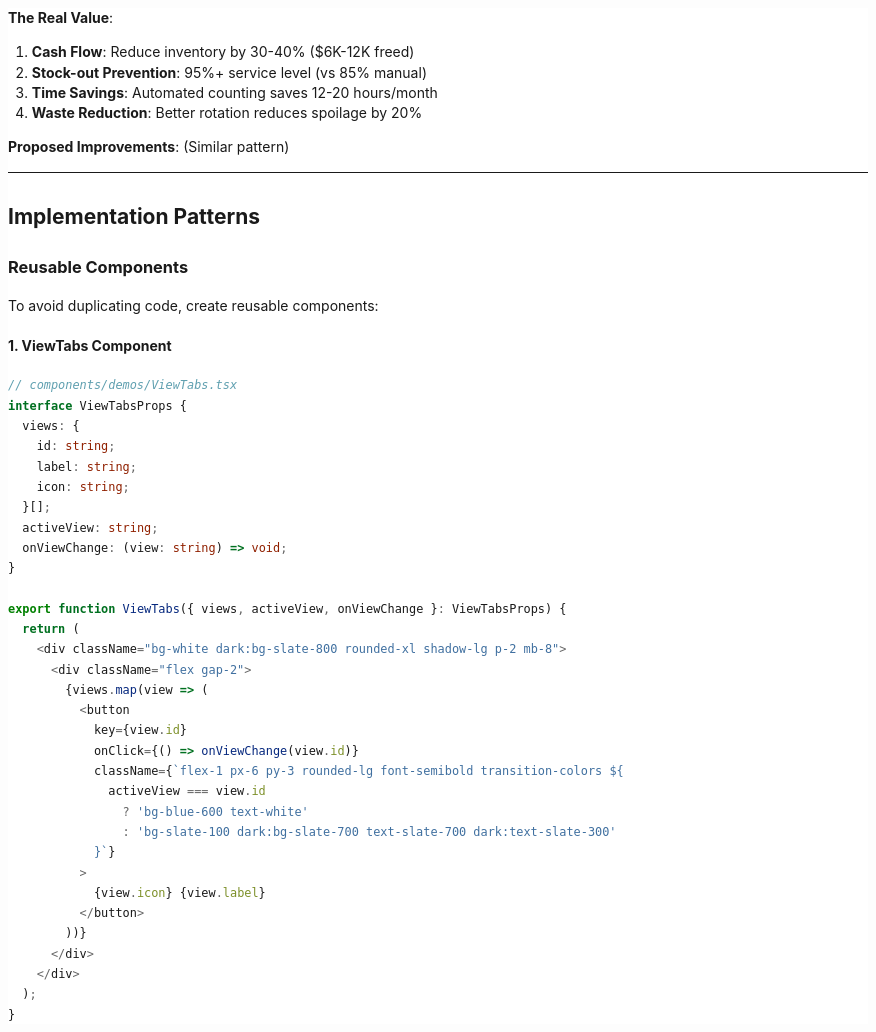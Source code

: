 **The Real Value**:
1. **Cash Flow**: Reduce inventory by 30-40% ($6K-12K freed)
2. **Stock-out Prevention**: 95%+ service level (vs 85% manual)
3. **Time Savings**: Automated counting saves 12-20 hours/month
4. **Waste Reduction**: Better rotation reduces spoilage by 20%

**Proposed Improvements**: (Similar pattern)

---

## Implementation Patterns

### Reusable Components

To avoid duplicating code, create reusable components:

#### 1. ViewTabs Component

```typescript
// components/demos/ViewTabs.tsx
interface ViewTabsProps {
  views: {
    id: string;
    label: string;
    icon: string;
  }[];
  activeView: string;
  onViewChange: (view: string) => void;
}

export function ViewTabs({ views, activeView, onViewChange }: ViewTabsProps) {
  return (
    <div className="bg-white dark:bg-slate-800 rounded-xl shadow-lg p-2 mb-8">
      <div className="flex gap-2">
        {views.map(view => (
          <button
            key={view.id}
            onClick={() => onViewChange(view.id)}
            className={`flex-1 px-6 py-3 rounded-lg font-semibold transition-colors ${
              activeView === view.id
                ? 'bg-blue-600 text-white'
                : 'bg-slate-100 dark:bg-slate-700 text-slate-700 dark:text-slate-300'
            }`}
          >
            {view.icon} {view.label}
          </button>
        ))}
      </div>
    </div>
  );
}
```
